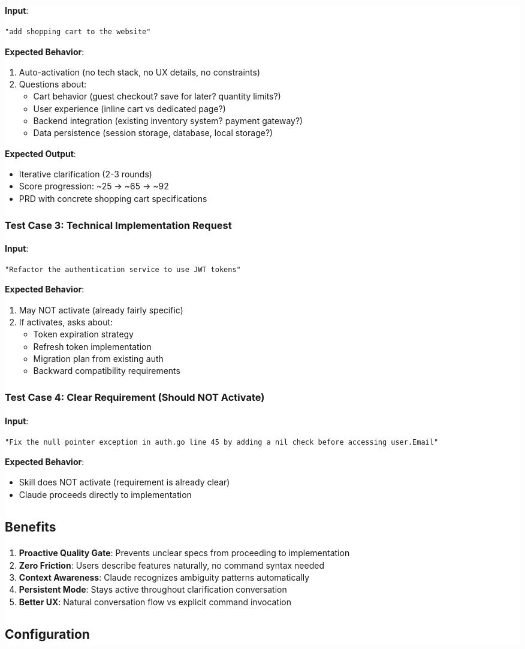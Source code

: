 **Input**:
```
"add shopping cart to the website"
```

**Expected Behavior**:
1. Auto-activation (no tech stack, no UX details, no constraints)
2. Questions about:
   - Cart behavior (guest checkout? save for later? quantity limits?)
   - User experience (inline cart vs dedicated page?)
   - Backend integration (existing inventory system? payment gateway?)
   - Data persistence (session storage, database, local storage?)

**Expected Output**:
- Iterative clarification (2-3 rounds)
- Score progression: ~25 → ~65 → ~92
- PRD with concrete shopping cart specifications

### Test Case 3: Technical Implementation Request

**Input**:
```
"Refactor the authentication service to use JWT tokens"
```

**Expected Behavior**:
1. May NOT activate (already fairly specific)
2. If activates, asks about:
   - Token expiration strategy
   - Refresh token implementation
   - Migration plan from existing auth
   - Backward compatibility requirements

### Test Case 4: Clear Requirement (Should NOT Activate)

**Input**:
```
"Fix the null pointer exception in auth.go line 45 by adding a nil check before accessing user.Email"
```

**Expected Behavior**:
- Skill does NOT activate (requirement is already clear)
- Claude proceeds directly to implementation

## Benefits

1. **Proactive Quality Gate**: Prevents unclear specs from proceeding to implementation
2. **Zero Friction**: Users describe features naturally, no command syntax needed
3. **Context Awareness**: Claude recognizes ambiguity patterns automatically
4. **Persistent Mode**: Stays active throughout clarification conversation
5. **Better UX**: Natural conversation flow vs explicit command invocation

## Configuration
